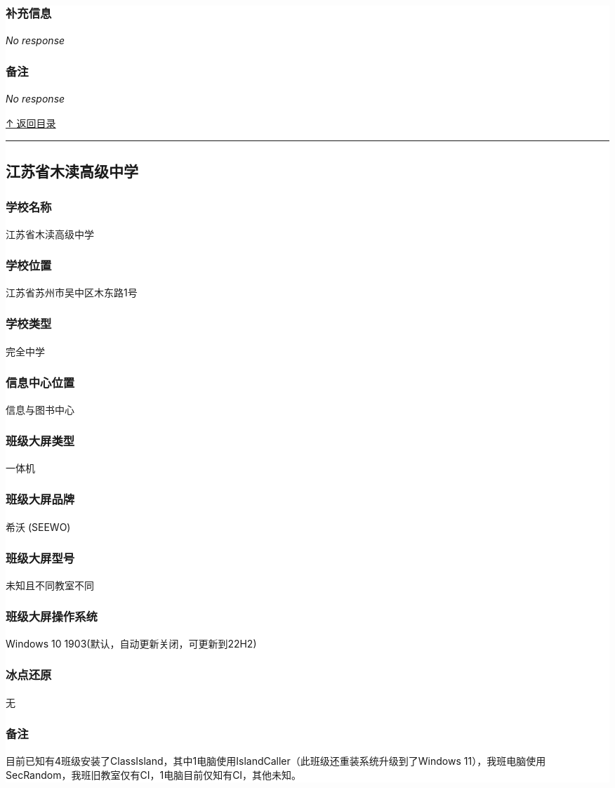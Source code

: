 ### 补充信息

_No response_

### 备注

_No response_

[↑ 返回目录](#目录导航)

---


## 江苏省木渎高级中学

### 学校名称

江苏省木渎高级中学

### 学校位置

江苏省苏州市吴中区木东路1号

### 学校类型

完全中学

### 信息中心位置

信息与图书中心

### 班级大屏类型

一体机

### 班级大屏品牌

希沃 (SEEWO)

### 班级大屏型号

未知且不同教室不同

### 班级大屏操作系统

Windows 10 1903(默认，自动更新关闭，可更新到22H2)

### 冰点还原

无

### 备注

目前已知有4班级安装了ClassIsland，其中1电脑使用IslandCaller（此班级还重装系统升级到了Windows 11），我班电脑使用SecRandom，我班旧教室仅有CI，1电脑目前仅知有CI，其他未知。
